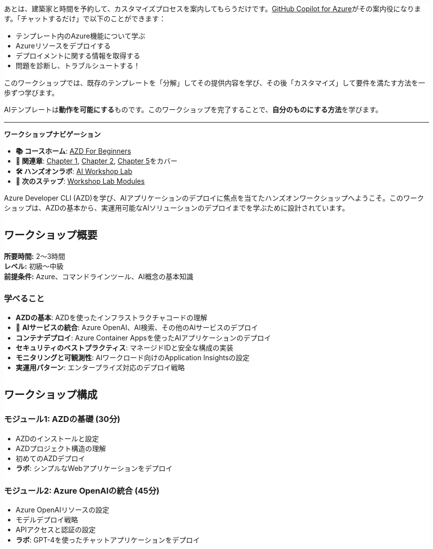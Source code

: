 あとは、建築家と時間を予約して、カスタマイズプロセスを案内してもらうだけです。[GitHub Copilot for Azure](https://learn.microsoft.com/en-us/azure/developer/github-copilot-azure/get-started)がその案内役になります。「チャットするだけ」で以下のことができます：

- テンプレート内のAzure機能について学ぶ
- Azureリソースをデプロイする
- デプロイメントに関する情報を取得する
- 問題を診断し、トラブルシュートする！

このワークショップでは、既存のテンプレートを「分解」してその提供内容を学び、その後「カスタマイズ」して要件を満たす方法を一歩ずつ学びます。

AIテンプレートは**動作を可能にする**ものです。このワークショップを完了することで、**自分のものにする方法**を学びます。

----

**ワークショップナビゲーション**
- **📚 コースホーム**: [AZD For Beginners](../README.md)
- **📖 関連章**: [Chapter 1](../README.md#-chapter-1-foundation--quick-start), [Chapter 2](../README.md#-chapter-2-ai-first-development-recommended-for-ai-developers), [Chapter 5](../README.md#-chapter-5-multi-agent-ai-solutions-advanced)をカバー
- **🛠️ ハンズオンラボ**: [AI Workshop Lab](../docs/ai-foundry/ai-workshop-lab.md)
- **🚀 次のステップ**: [Workshop Lab Modules](../../../workshop)

Azure Developer CLI (AZD)を学び、AIアプリケーションのデプロイに焦点を当てたハンズオンワークショップへようこそ。このワークショップは、AZDの基本から、実運用可能なAIソリューションのデプロイまでを学ぶために設計されています。

## ワークショップ概要

**所要時間:** 2～3時間  
**レベル:** 初級～中級  
**前提条件:** Azure、コマンドラインツール、AI概念の基本知識

### 学べること

- **AZDの基本**: AZDを使ったインフラストラクチャコードの理解
- 🤖 **AIサービスの統合**: Azure OpenAI、AI検索、その他のAIサービスのデプロイ
- **コンテナデプロイ**: Azure Container Appsを使ったAIアプリケーションのデプロイ
- **セキュリティのベストプラクティス**: マネージドIDと安全な構成の実装
- **モニタリングと可観測性**: AIワークロード向けのApplication Insightsの設定
- **実運用パターン**: エンタープライズ対応のデプロイ戦略

## ワークショップ構成

### モジュール1: AZDの基礎 (30分)
- AZDのインストールと設定
- AZDプロジェクト構造の理解
- 初めてのAZDデプロイ
- **ラボ**: シンプルなWebアプリケーションをデプロイ

### モジュール2: Azure OpenAIの統合 (45分)
- Azure OpenAIリソースの設定
- モデルデプロイ戦略
- APIアクセスと認証の設定
- **ラボ**: GPT-4を使ったチャットアプリケーションをデプロイ
